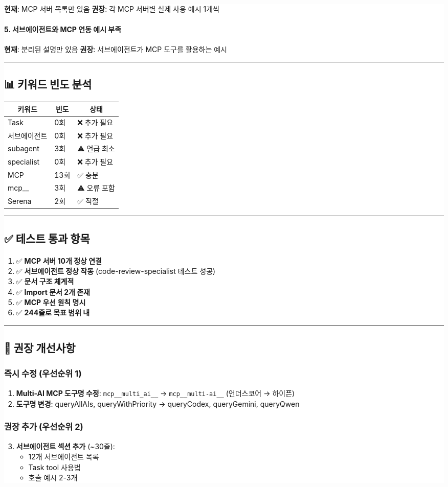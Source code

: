 **현재**: MCP 서버 목록만 있음
**권장**: 각 MCP 서버별 실제 사용 예시 1개씩

#### 5. 서브에이전트와 MCP 연동 예시 부족

**현재**: 분리된 설명만 있음
**권장**: 서브에이전트가 MCP 도구를 활용하는 예시

---

## 📊 키워드 빈도 분석

| 키워드 | 빈도 | 상태 |
|--------|------|------|
| Task | 0회 | ❌ 추가 필요 |
| 서브에이전트 | 0회 | ❌ 추가 필요 |
| subagent | 3회 | ⚠️ 언급 최소 |
| specialist | 0회 | ❌ 추가 필요 |
| MCP | 13회 | ✅ 충분 |
| mcp__ | 3회 | ⚠️ 오류 포함 |
| Serena | 2회 | ✅ 적절 |

---

## ✅ 테스트 통과 항목

1. ✅ **MCP 서버 10개 정상 연결**
2. ✅ **서브에이전트 정상 작동** (code-review-specialist 테스트 성공)
3. ✅ **문서 구조 체계적**
4. ✅ **Import 문서 2개 존재**
5. ✅ **MCP 우선 원칙 명시**
6. ✅ **244줄로 목표 범위 내**

---

## 🎯 권장 개선사항

### 즉시 수정 (우선순위 1)
1. **Multi-AI MCP 도구명 수정**: `mcp__multi_ai__` → `mcp__multi-ai__` (언더스코어 → 하이픈)
2. **도구명 변경**: queryAllAIs, queryWithPriority → queryCodex, queryGemini, queryQwen

### 권장 추가 (우선순위 2)
3. **서브에이전트 섹션 추가** (~30줄):
   - 12개 서브에이전트 목록
   - Task tool 사용법
   - 호출 예시 2-3개
   